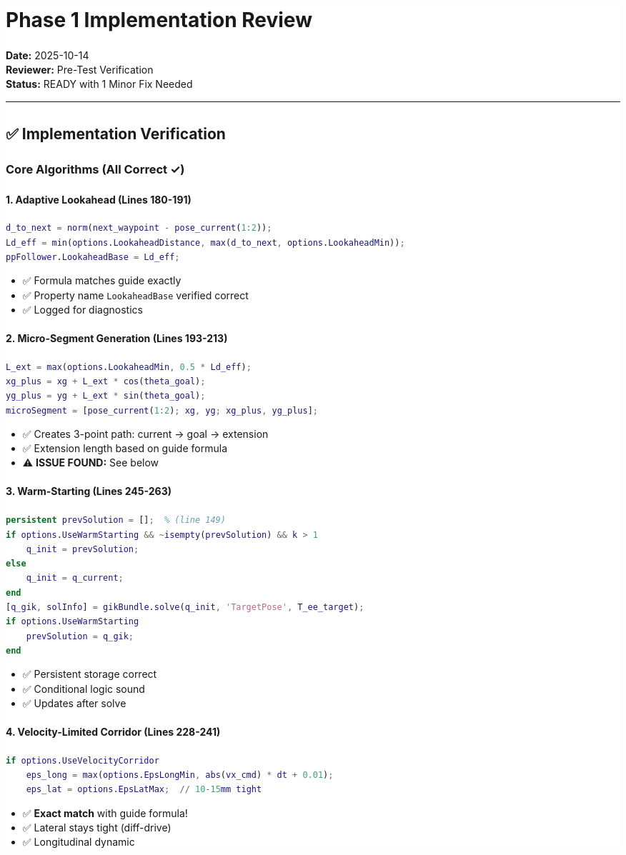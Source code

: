 # Phase 1 Implementation Review
**Date:** 2025-10-14  
**Reviewer:** Pre-Test Verification  
**Status:** READY with 1 Minor Fix Needed

---

## ✅ Implementation Verification

### Core Algorithms (All Correct ✓)

#### 1. Adaptive Lookahead (Lines 180-191)
```matlab
d_to_next = norm(next_waypoint - pose_current(1:2));
Ld_eff = min(options.LookaheadDistance, max(d_to_next, options.LookaheadMin));
ppFollower.LookaheadBase = Ld_eff;
```
- ✅ Formula matches guide exactly
- ✅ Property name `LookaheadBase` verified correct
- ✅ Logged for diagnostics

#### 2. Micro-Segment Generation (Lines 193-213)
```matlab
L_ext = max(options.LookaheadMin, 0.5 * Ld_eff);
xg_plus = xg + L_ext * cos(theta_goal);
yg_plus = yg + L_ext * sin(theta_goal);
microSegment = [pose_current(1:2); xg, yg; xg_plus, yg_plus];
```
- ✅ Creates 3-point path: current → goal → extension
- ✅ Extension length based on guide formula
- ⚠️ **ISSUE FOUND:** See below

#### 3. Warm-Starting (Lines 245-263)
```matlab
persistent prevSolution = [];  % (line 149)
if options.UseWarmStarting && ~isempty(prevSolution) && k > 1
    q_init = prevSolution;
else
    q_init = q_current;
end
[q_gik, solInfo] = gikBundle.solve(q_init, 'TargetPose', T_ee_target);
if options.UseWarmStarting
    prevSolution = q_gik;
end
```
- ✅ Persistent storage correct
- ✅ Conditional logic sound
- ✅ Updates after solve

#### 4. Velocity-Limited Corridor (Lines 228-241)
```matlab
if options.UseVelocityCorridor
    eps_long = max(options.EpsLongMin, abs(vx_cmd) * dt + 0.01);
    eps_lat = options.EpsLatMax;  // 10-15mm tight
```
- ✅ **Exact match** with guide formula!
- ✅ Lateral stays tight (diff-drive)
- ✅ Longitudinal dynamic
